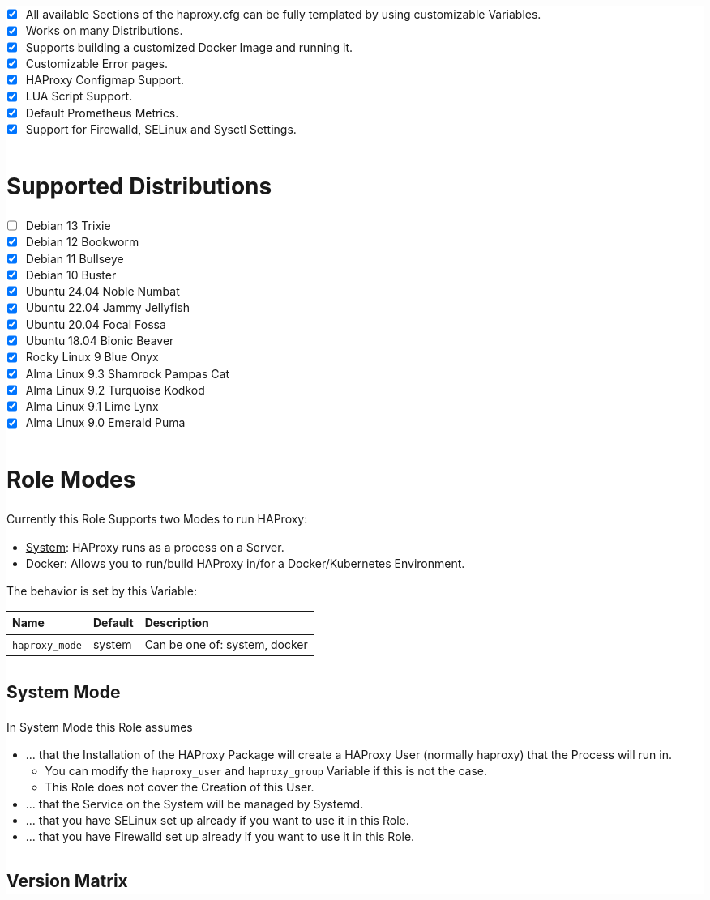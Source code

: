 - [x] All available Sections of the haproxy.cfg can be fully templated by using customizable Variables.
- [x] Works on many Distributions.
- [x] Supports building a customized Docker Image and running it.
- [x] Customizable Error pages.
- [x] HAProxy Configmap Support.
- [X] LUA Script Support.
- [X] Default Prometheus Metrics.
- [X] Support for Firewalld, SELinux and Sysctl Settings.

# Supported Distributions

- [ ] Debian 13 Trixie
- [x] Debian 12 Bookworm
- [x] Debian 11 Bullseye
- [x] Debian 10 Buster
- [x] Ubuntu 24.04 Noble Numbat
- [x] Ubuntu 22.04 Jammy Jellyfish
- [x] Ubuntu 20.04 Focal Fossa
- [x] Ubuntu 18.04 Bionic Beaver
- [x] Rocky Linux 9 Blue Onyx
- [x] Alma Linux 9.3 Shamrock Pampas Cat
- [x] Alma Linux 9.2 Turquoise Kodkod
- [x] Alma Linux 9.1 Lime Lynx
- [x] Alma Linux 9.0 Emerald Puma

# Role Modes

Currently this Role Supports two Modes to run HAProxy:

- [System](#system-mode): HAProxy runs as a process on a Server.
- [Docker](#docker-mode): Allows you to run/build HAProxy in/for a Docker/Kubernetes Environment.

The behavior is set by this Variable:

|Name|Default|Description|
|:--|:--|:--|
|`haproxy_mode`|system|Can be one of: system, docker|

## System Mode

In System Mode this Role assumes
- ... that the Installation of the HAProxy Package will create a HAProxy User (normally haproxy) that the Process will run in.
  - You can modify the `haproxy_user` and `haproxy_group` Variable if this is not the case.
  - This Role does not cover the Creation of this User.
- ... that the Service on the System will be managed by Systemd.
- ... that you have SELinux set up already if you want to use it in this Role.
- ... that you have Firewalld set up already if you want to use it in this Role.

## Version Matrix
